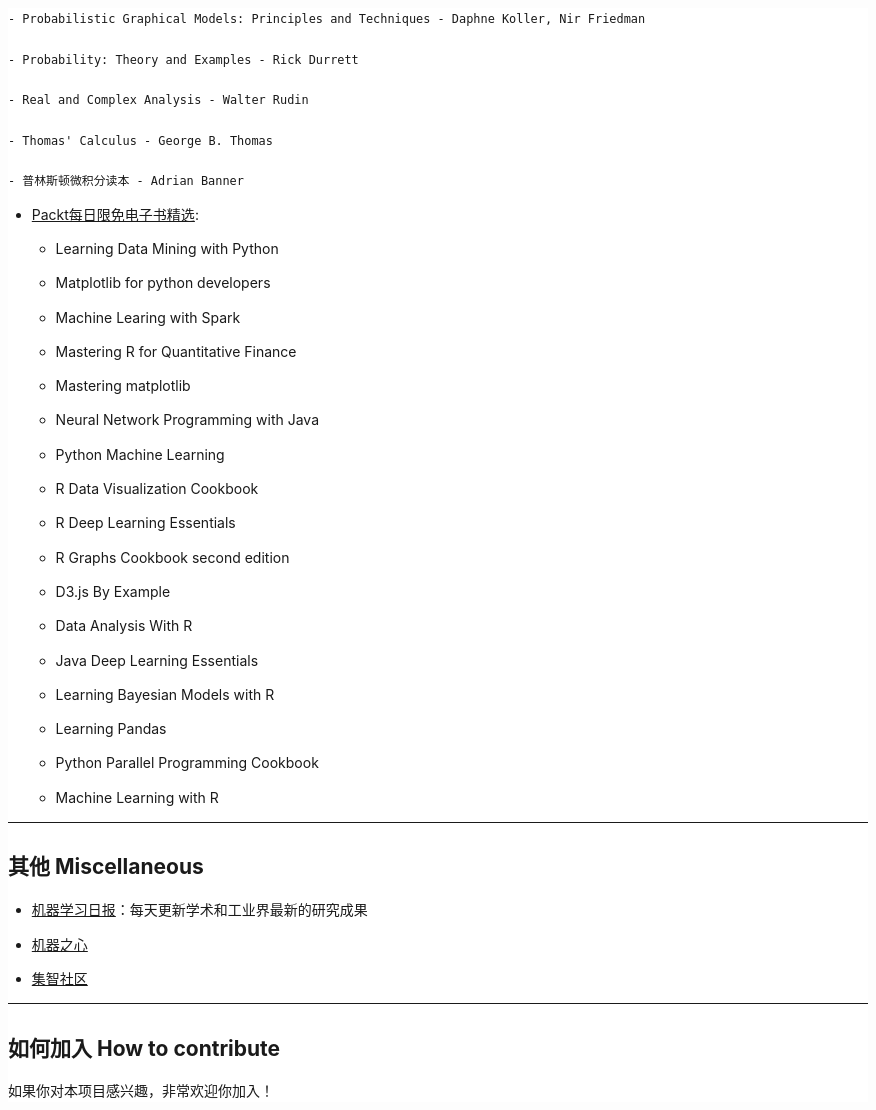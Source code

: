     - Probabilistic Graphical Models: Principles and Techniques - Daphne Koller, Nir Friedman

    - Probability: Theory and Examples - Rick Durrett

    - Real and Complex Analysis - Walter Rudin

    - Thomas' Calculus - George B. Thomas

    - 普林斯顿微积分读本 - Adrian Banner


- [Packt每日限免电子书精选](http://ddl.escience.cn/f/IS4a):

	- Learning Data Mining with Python

	- Matplotlib for python developers

	- Machine Learing with Spark

	- Mastering R for Quantitative Finance

	- Mastering matplotlib

	- Neural Network Programming with Java

	- Python Machine Learning

	- R Data Visualization Cookbook

	- R Deep Learning Essentials

	- R Graphs Cookbook second edition

	- D3.js By Example 

	- Data Analysis With R

	- Java Deep Learning Essentials

	- Learning Bayesian Models with R

	- Learning Pandas

	- Python Parallel Programming Cookbook

	- Machine Learning with R

---


## 其他 Miscellaneous

- [机器学习日报](http://forum.ai100.com.cn/)：每天更新学术和工业界最新的研究成果

- [机器之心](https://www.jiqizhixin.com/)

- [集智社区](https://jizhi.im/index)

- - -


## 如何加入 How to contribute

如果你对本项目感兴趣，非常欢迎你加入！
